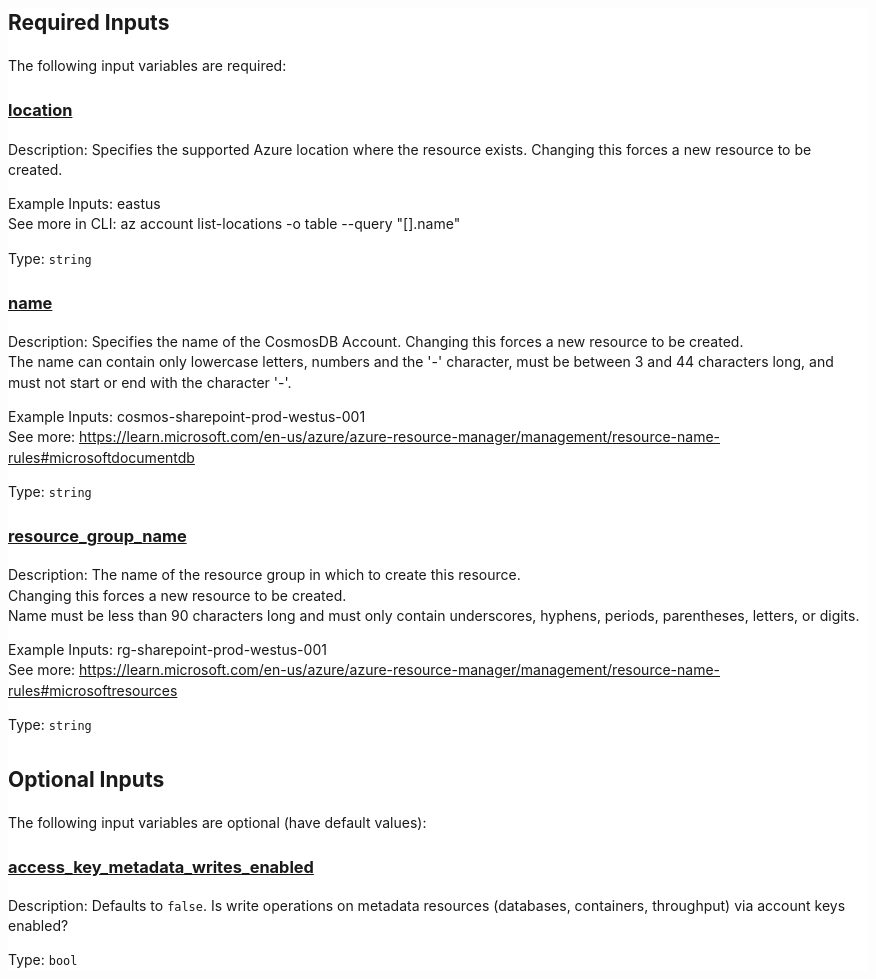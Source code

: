
## Required Inputs

The following input variables are required:

### <a name="input_location"></a> [location](#input\_location)

Description:   Specifies the supported Azure location where the resource exists. Changing this forces a new resource to be created.

  Example Inputs: eastus  
  See more in CLI: az account list-locations -o table --query "[].name"

Type: `string`

### <a name="input_name"></a> [name](#input\_name)

Description:   Specifies the name of the CosmosDB Account. Changing this forces a new resource to be created.  
  The name can contain only lowercase letters, numbers and the '-' character, must be between 3 and 44 characters long, and must not start or end with the character '-'.

  Example Inputs: cosmos-sharepoint-prod-westus-001  
  See more: https://learn.microsoft.com/en-us/azure/azure-resource-manager/management/resource-name-rules#microsoftdocumentdb

Type: `string`

### <a name="input_resource_group_name"></a> [resource\_group\_name](#input\_resource\_group\_name)

Description:   The name of the resource group in which to create this resource.  
  Changing this forces a new resource to be created.  
  Name must be less than 90 characters long and must only contain underscores, hyphens, periods, parentheses, letters, or digits.

  Example Inputs: rg-sharepoint-prod-westus-001  
  See more: https://learn.microsoft.com/en-us/azure/azure-resource-manager/management/resource-name-rules#microsoftresources

Type: `string`

## Optional Inputs

The following input variables are optional (have default values):

### <a name="input_access_key_metadata_writes_enabled"></a> [access\_key\_metadata\_writes\_enabled](#input\_access\_key\_metadata\_writes\_enabled)

Description: Defaults to `false`. Is write operations on metadata resources (databases, containers, throughput) via account keys enabled?

Type: `bool`
